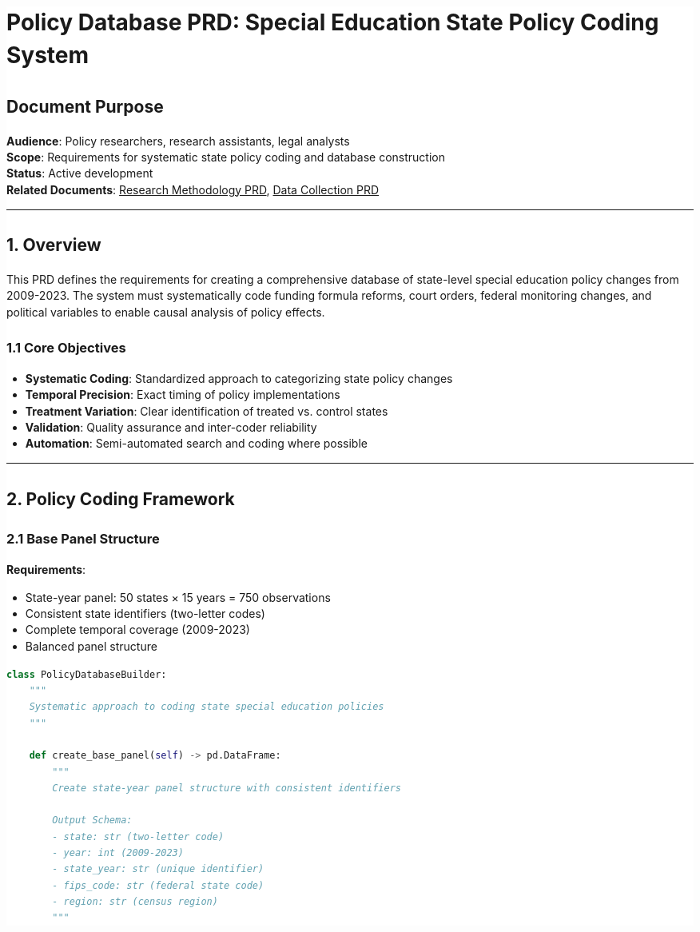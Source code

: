 # Policy Database PRD: Special Education State Policy Coding System

## Document Purpose
**Audience**: Policy researchers, research assistants, legal analysts  
**Scope**: Requirements for systematic state policy coding and database construction  
**Status**: Active development  
**Related Documents**: [Research Methodology PRD](research-methodology-prd.md), [Data Collection PRD](data-collection-prd.md)

---

## 1. Overview

This PRD defines the requirements for creating a comprehensive database of state-level special education policy changes from 2009-2023. The system must systematically code funding formula reforms, court orders, federal monitoring changes, and political variables to enable causal analysis of policy effects.

### 1.1 Core Objectives

- **Systematic Coding**: Standardized approach to categorizing state policy changes
- **Temporal Precision**: Exact timing of policy implementations
- **Treatment Variation**: Clear identification of treated vs. control states
- **Validation**: Quality assurance and inter-coder reliability
- **Automation**: Semi-automated search and coding where possible

---

## 2. Policy Coding Framework

### 2.1 Base Panel Structure

**Requirements**:
- State-year panel: 50 states × 15 years = 750 observations
- Consistent state identifiers (two-letter codes)
- Complete temporal coverage (2009-2023)
- Balanced panel structure

```python
class PolicyDatabaseBuilder:
    """
    Systematic approach to coding state special education policies
    """
    
    def create_base_panel(self) -> pd.DataFrame:
        """
        Create state-year panel structure with consistent identifiers
        
        Output Schema:
        - state: str (two-letter code)
        - year: int (2009-2023)
        - state_year: str (unique identifier)
        - fips_code: str (federal state code)
        - region: str (census region)
        """
```
